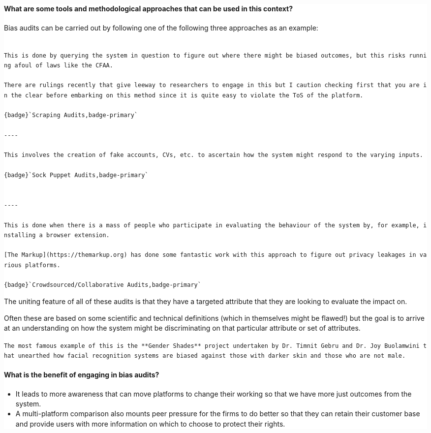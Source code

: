 #### What are some tools and methodological approaches that can be used in this context?

Bias audits can be carried out by following one of the following three approaches as an example:

````{panels}

This is done by querying the system in question to figure out where there might be biased outcomes, but this risks running afoul of laws like the CFAA. 

There are rulings recently that give leeway to researchers to engage in this but I caution checking first that you are in the clear before embarking on this method since it is quite easy to violate the ToS of the platform.

{badge}`Scraping Audits,badge-primary`

----

This involves the creation of fake accounts, CVs, etc. to ascertain how the system might respond to the varying inputs.

{badge}`Sock Puppet Audits,badge-primary`


----

This is done when there is a mass of people who participate in evaluating the behaviour of the system by, for example, installing a browser extension. 

[The Markup](https://themarkup.org) has done some fantastic work with this approach to figure out privacy leakages in various platforms.

{badge}`Crowdsourced/Collaborative Audits,badge-primary`

````

The uniting feature of all of these audits is that they have a targeted attribute that they are looking to evaluate the impact on. 

Often these are based on some scientific and technical definitions (which in themselves might be flawed!) but the goal is to arrive at an understanding on how the system might be discriminating on that particular attribute or set of attributes. 

```{note}
The most famous example of this is the **Gender Shades** project undertaken by Dr. Timnit Gebru and Dr. Joy Buolamwini that unearthed how facial recognition systems are biased against those with darker skin and those who are not male. 
```

#### What is the benefit of engaging in bias audits? 

* It leads to more awareness that can move platforms to change their working so that we have more just outcomes from the system. 
* A multi-platform comparison also mounts peer pressure for the firms to do better so that they can retain their customer base and provide users with more information on which to choose to protect their rights. 
